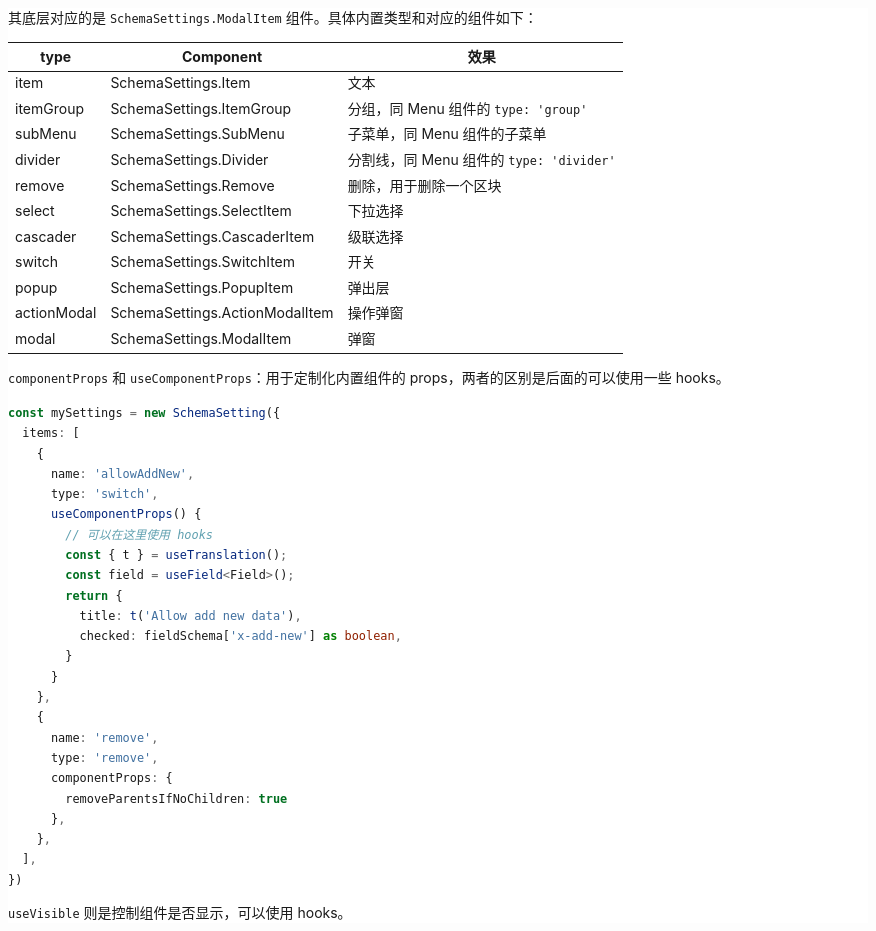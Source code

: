 其底层对应的是 `SchemaSettings.ModalItem` 组件。具体内置类型和对应的组件如下：

| type | Component | 效果 |
| --- | --- | --- |
| item | SchemaSettings.Item | 文本 |
| itemGroup | SchemaSettings.ItemGroup | 分组，同 Menu 组件的 `type: 'group'` |
| subMenu | SchemaSettings.SubMenu | 子菜单，同 Menu 组件的子菜单 |
| divider | SchemaSettings.Divider | 分割线，同 Menu 组件的  `type: 'divider'` |
| remove | SchemaSettings.Remove | 删除，用于删除一个区块 |
| select | SchemaSettings.SelectItem | 下拉选择 |
| cascader | SchemaSettings.CascaderItem | 级联选择 |
| switch | SchemaSettings.SwitchItem | 开关 |
| popup | SchemaSettings.PopupItem | 弹出层 |
| actionModal | SchemaSettings.ActionModalItem | 操作弹窗 |
| modal | SchemaSettings.ModalItem | 弹窗 |

`componentProps` 和 `useComponentProps`：用于定制化内置组件的 props，两者的区别是后面的可以使用一些 hooks。

```ts | pure
const mySettings = new SchemaSetting({
  items: [
    {
      name: 'allowAddNew',
      type: 'switch',
      useComponentProps() {
        // 可以在这里使用 hooks
        const { t } = useTranslation();
        const field = useField<Field>();
        return {
          title: t('Allow add new data'),
          checked: fieldSchema['x-add-new'] as boolean,
        }
      }
    },
    {
      name: 'remove',
      type: 'remove',
      componentProps: {
        removeParentsIfNoChildren: true
      },
    },
  ],
})
```

`useVisible` 则是控制组件是否显示，可以使用 hooks。


  [index]: any;
  [index]: any;
